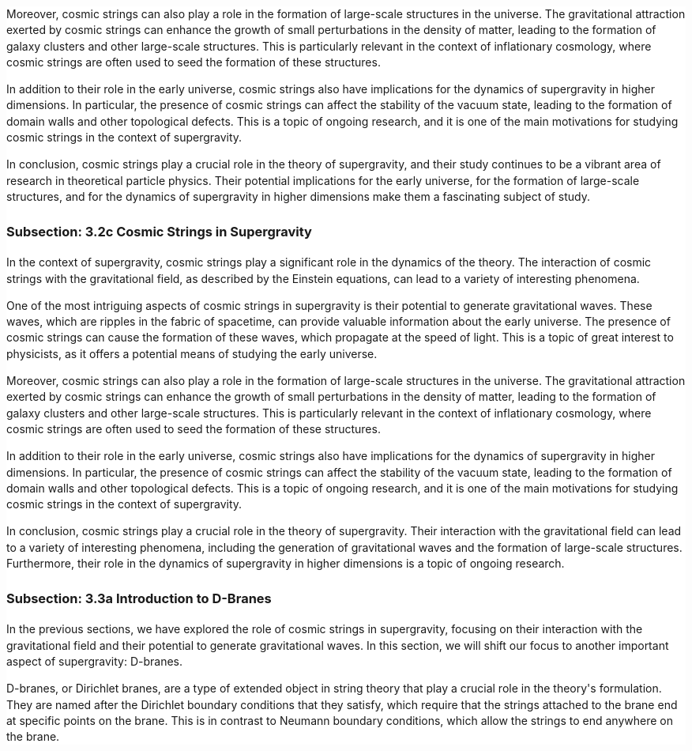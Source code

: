 Moreover, cosmic strings can also play a role in the formation of large-scale structures in the universe. The gravitational attraction exerted by cosmic strings can enhance the growth of small perturbations in the density of matter, leading to the formation of galaxy clusters and other large-scale structures. This is particularly relevant in the context of inflationary cosmology, where cosmic strings are often used to seed the formation of these structures.

In addition to their role in the early universe, cosmic strings also have implications for the dynamics of supergravity in higher dimensions. In particular, the presence of cosmic strings can affect the stability of the vacuum state, leading to the formation of domain walls and other topological defects. This is a topic of ongoing research, and it is one of the main motivations for studying cosmic strings in the context of supergravity.

In conclusion, cosmic strings play a crucial role in the theory of supergravity, and their study continues to be a vibrant area of research in theoretical particle physics. Their potential implications for the early universe, for the formation of large-scale structures, and for the dynamics of supergravity in higher dimensions make them a fascinating subject of study.

### Subsection: 3.2c Cosmic Strings in Supergravity

In the context of supergravity, cosmic strings play a significant role in the dynamics of the theory. The interaction of cosmic strings with the gravitational field, as described by the Einstein equations, can lead to a variety of interesting phenomena. 

One of the most intriguing aspects of cosmic strings in supergravity is their potential to generate gravitational waves. These waves, which are ripples in the fabric of spacetime, can provide valuable information about the early universe. The presence of cosmic strings can cause the formation of these waves, which propagate at the speed of light. This is a topic of great interest to physicists, as it offers a potential means of studying the early universe.

Moreover, cosmic strings can also play a role in the formation of large-scale structures in the universe. The gravitational attraction exerted by cosmic strings can enhance the growth of small perturbations in the density of matter, leading to the formation of galaxy clusters and other large-scale structures. This is particularly relevant in the context of inflationary cosmology, where cosmic strings are often used to seed the formation of these structures.

In addition to their role in the early universe, cosmic strings also have implications for the dynamics of supergravity in higher dimensions. In particular, the presence of cosmic strings can affect the stability of the vacuum state, leading to the formation of domain walls and other topological defects. This is a topic of ongoing research, and it is one of the main motivations for studying cosmic strings in the context of supergravity.

In conclusion, cosmic strings play a crucial role in the theory of supergravity. Their interaction with the gravitational field can lead to a variety of interesting phenomena, including the generation of gravitational waves and the formation of large-scale structures. Furthermore, their role in the dynamics of supergravity in higher dimensions is a topic of ongoing research.

### Subsection: 3.3a Introduction to D-Branes

In the previous sections, we have explored the role of cosmic strings in supergravity, focusing on their interaction with the gravitational field and their potential to generate gravitational waves. In this section, we will shift our focus to another important aspect of supergravity: D-branes.

D-branes, or Dirichlet branes, are a type of extended object in string theory that play a crucial role in the theory's formulation. They are named after the Dirichlet boundary conditions that they satisfy, which require that the strings attached to the brane end at specific points on the brane. This is in contrast to Neumann boundary conditions, which allow the strings to end anywhere on the brane.

